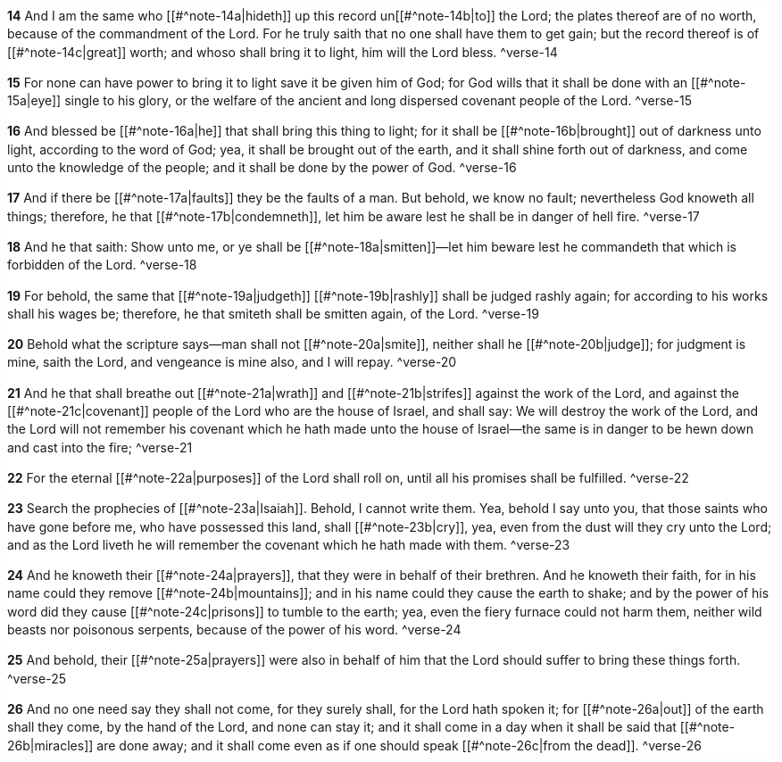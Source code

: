 **14**  And I am the same who [[#^note-14a|hideth]] up this record un[[#^note-14b|to]] the Lord; the plates thereof are of no worth, because of the commandment of the Lord. For he truly saith that no one shall have them to get gain; but the record thereof is of [[#^note-14c|great]] worth; and whoso shall bring it to light, him will the Lord bless. ^verse-14

**15**  For none can have power to bring it to light save it be given him of God; for God wills that it shall be done with an [[#^note-15a|eye]] single to his glory, or the welfare of the ancient and long dispersed covenant people of the Lord. ^verse-15

**16**  And blessed be [[#^note-16a|he]] that shall bring this thing to light; for it shall be [[#^note-16b|brought]] out of darkness unto light, according to the word of God; yea, it shall be brought out of the earth, and it shall shine forth out of darkness, and come unto the knowledge of the people; and it shall be done by the power of God. ^verse-16

**17**  And if there be [[#^note-17a|faults]] they be the faults of a man. But behold, we know no fault; nevertheless God knoweth all things; therefore, he that [[#^note-17b|condemneth]], let him be aware lest he shall be in danger of hell fire. ^verse-17

**18**  And he that saith: Show unto me, or ye shall be [[#^note-18a|smitten]]—let him beware lest he commandeth that which is forbidden of the Lord. ^verse-18

**19**  For behold, the same that [[#^note-19a|judgeth]] [[#^note-19b|rashly]] shall be judged rashly again; for according to his works shall his wages be; therefore, he that smiteth shall be smitten again, of the Lord. ^verse-19

**20**  Behold what the scripture says—man shall not [[#^note-20a|smite]], neither shall he [[#^note-20b|judge]]; for judgment is mine, saith the Lord, and vengeance is mine also, and I will repay. ^verse-20

**21**  And he that shall breathe out [[#^note-21a|wrath]] and [[#^note-21b|strifes]] against the work of the Lord, and against the [[#^note-21c|covenant]] people of the Lord who are the house of Israel, and shall say: We will destroy the work of the Lord, and the Lord will not remember his covenant which he hath made unto the house of Israel—the same is in danger to be hewn down and cast into the fire; ^verse-21

**22**  For the eternal [[#^note-22a|purposes]] of the Lord shall roll on, until all his promises shall be fulfilled. ^verse-22

**23**  Search the prophecies of [[#^note-23a|Isaiah]]. Behold, I cannot write them. Yea, behold I say unto you, that those saints who have gone before me, who have possessed this land, shall [[#^note-23b|cry]], yea, even from the dust will they cry unto the Lord; and as the Lord liveth he will remember the covenant which he hath made with them. ^verse-23

**24**  And he knoweth their [[#^note-24a|prayers]], that they were in behalf of their brethren. And he knoweth their faith, for in his name could they remove [[#^note-24b|mountains]]; and in his name could they cause the earth to shake; and by the power of his word did they cause [[#^note-24c|prisons]] to tumble to the earth; yea, even the fiery furnace could not harm them, neither wild beasts nor poisonous serpents, because of the power of his word. ^verse-24

**25**  And behold, their [[#^note-25a|prayers]] were also in behalf of him that the Lord should suffer to bring these things forth. ^verse-25

**26**  And no one need say they shall not come, for they surely shall, for the Lord hath spoken it; for [[#^note-26a|out]] of the earth shall they come, by the hand of the Lord, and none can stay it; and it shall come in a day when it shall be said that [[#^note-26b|miracles]] are done away; and it shall come even as if one should speak [[#^note-26c|from the dead]]. ^verse-26
